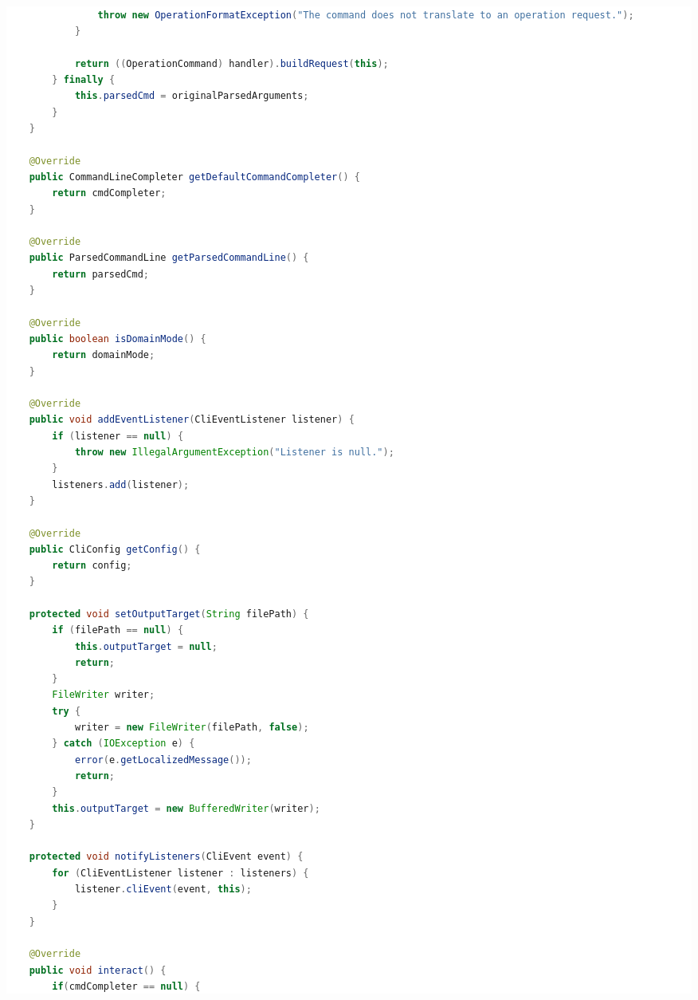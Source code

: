 ```java
                throw new OperationFormatException("The command does not translate to an operation request.");
            }

            return ((OperationCommand) handler).buildRequest(this);
        } finally {
            this.parsedCmd = originalParsedArguments;
        }
    }

    @Override
    public CommandLineCompleter getDefaultCommandCompleter() {
        return cmdCompleter;
    }

    @Override
    public ParsedCommandLine getParsedCommandLine() {
        return parsedCmd;
    }

    @Override
    public boolean isDomainMode() {
        return domainMode;
    }

    @Override
    public void addEventListener(CliEventListener listener) {
        if (listener == null) {
            throw new IllegalArgumentException("Listener is null.");
        }
        listeners.add(listener);
    }

    @Override
    public CliConfig getConfig() {
        return config;
    }

    protected void setOutputTarget(String filePath) {
        if (filePath == null) {
            this.outputTarget = null;
            return;
        }
        FileWriter writer;
        try {
            writer = new FileWriter(filePath, false);
        } catch (IOException e) {
            error(e.getLocalizedMessage());
            return;
        }
        this.outputTarget = new BufferedWriter(writer);
    }

    protected void notifyListeners(CliEvent event) {
        for (CliEventListener listener : listeners) {
            listener.cliEvent(event, this);
        }
    }

    @Override
    public void interact() {
        if(cmdCompleter == null) {
```